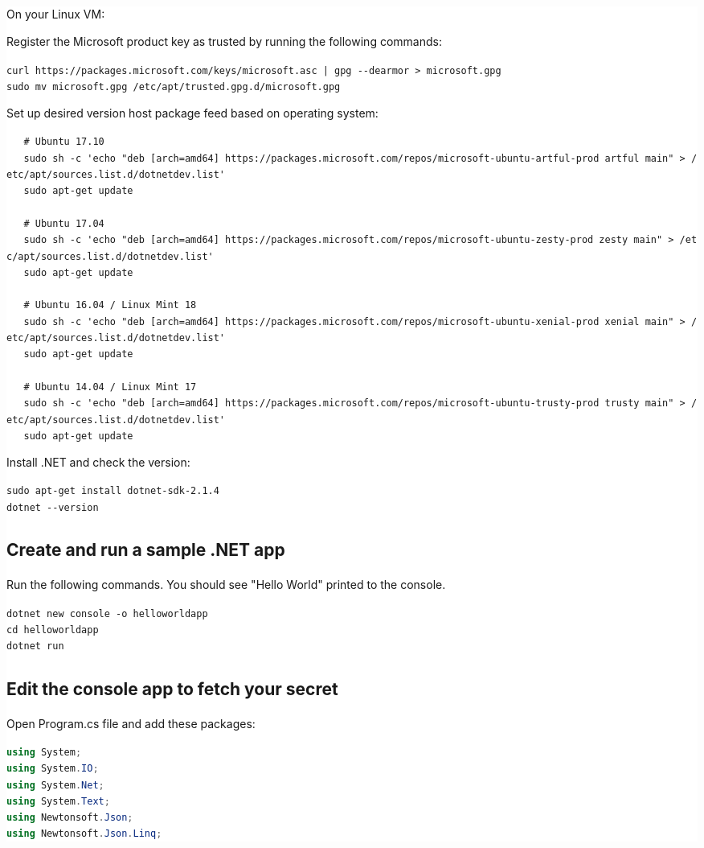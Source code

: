 On your Linux VM:

Register the Microsoft product key as trusted by running the following commands:

   ```console
   curl https://packages.microsoft.com/keys/microsoft.asc | gpg --dearmor > microsoft.gpg
   sudo mv microsoft.gpg /etc/apt/trusted.gpg.d/microsoft.gpg
   ```

Set up desired version host package feed based on operating system:

```console
   # Ubuntu 17.10
   sudo sh -c 'echo "deb [arch=amd64] https://packages.microsoft.com/repos/microsoft-ubuntu-artful-prod artful main" > /etc/apt/sources.list.d/dotnetdev.list'
   sudo apt-get update
   
   # Ubuntu 17.04
   sudo sh -c 'echo "deb [arch=amd64] https://packages.microsoft.com/repos/microsoft-ubuntu-zesty-prod zesty main" > /etc/apt/sources.list.d/dotnetdev.list'
   sudo apt-get update
   
   # Ubuntu 16.04 / Linux Mint 18
   sudo sh -c 'echo "deb [arch=amd64] https://packages.microsoft.com/repos/microsoft-ubuntu-xenial-prod xenial main" > /etc/apt/sources.list.d/dotnetdev.list'
   sudo apt-get update
   
   # Ubuntu 14.04 / Linux Mint 17
   sudo sh -c 'echo "deb [arch=amd64] https://packages.microsoft.com/repos/microsoft-ubuntu-trusty-prod trusty main" > /etc/apt/sources.list.d/dotnetdev.list'
   sudo apt-get update
```

Install .NET and check the version:

   ```console
   sudo apt-get install dotnet-sdk-2.1.4
   dotnet --version
   ```

## Create and run a sample .NET app

Run the following commands. You should see "Hello World" printed to the console.

```console
dotnet new console -o helloworldapp
cd helloworldapp
dotnet run
```

## Edit the console app to fetch your secret

Open Program.cs file and add these packages:

   ```csharp
   using System;
   using System.IO;
   using System.Net;
   using System.Text;
   using Newtonsoft.Json;
   using Newtonsoft.Json.Linq;
   ```

